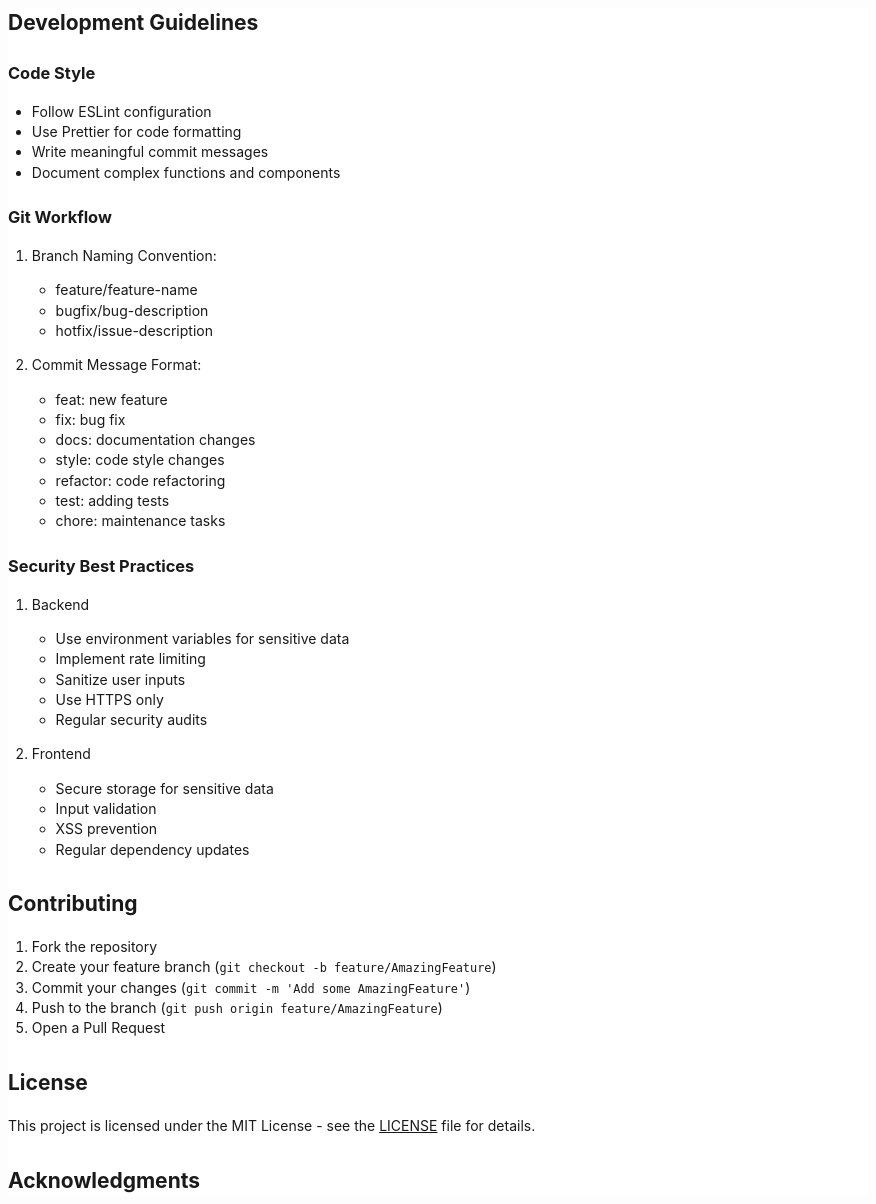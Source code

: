 ## Development Guidelines

### Code Style
- Follow ESLint configuration
- Use Prettier for code formatting
- Write meaningful commit messages
- Document complex functions and components

### Git Workflow
1. Branch Naming Convention:
   - feature/feature-name
   - bugfix/bug-description
   - hotfix/issue-description

2. Commit Message Format:
   - feat: new feature
   - fix: bug fix
   - docs: documentation changes
   - style: code style changes
   - refactor: code refactoring
   - test: adding tests
   - chore: maintenance tasks

### Security Best Practices
1. Backend
   - Use environment variables for sensitive data
   - Implement rate limiting
   - Sanitize user inputs
   - Use HTTPS only
   - Regular security audits

2. Frontend
   - Secure storage for sensitive data
   - Input validation
   - XSS prevention
   - Regular dependency updates

## Contributing

1. Fork the repository
2. Create your feature branch (`git checkout -b feature/AmazingFeature`)
3. Commit your changes (`git commit -m 'Add some AmazingFeature'`)
4. Push to the branch (`git push origin feature/AmazingFeature`)
5. Open a Pull Request

## License

This project is licensed under the MIT License - see the [LICENSE](LICENSE) file for details.

## Acknowledgments
